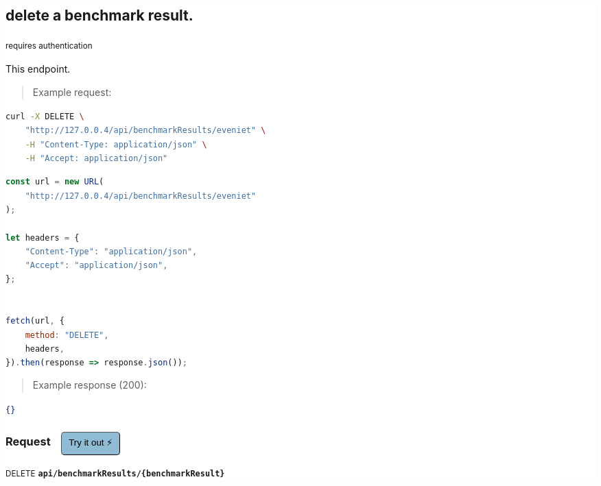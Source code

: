 
## delete a benchmark result.

<small class="badge badge-darkred">requires authentication</small>

This endpoint.

> Example request:

```bash
curl -X DELETE \
    "http://127.0.0.4/api/benchmarkResults/eveniet" \
    -H "Content-Type: application/json" \
    -H "Accept: application/json"
```

```javascript
const url = new URL(
    "http://127.0.0.4/api/benchmarkResults/eveniet"
);

let headers = {
    "Content-Type": "application/json",
    "Accept": "application/json",
};


fetch(url, {
    method: "DELETE",
    headers,
}).then(response => response.json());
```


> Example response (200):

```json
{}
```
<div id="execution-results-DELETEapi-benchmarkResults--benchmarkResult-" hidden>
    <blockquote>Received response<span id="execution-response-status-DELETEapi-benchmarkResults--benchmarkResult-"></span>:</blockquote>
    <pre class="json"><code id="execution-response-content-DELETEapi-benchmarkResults--benchmarkResult-"></code></pre>
</div>
<div id="execution-error-DELETEapi-benchmarkResults--benchmarkResult-" hidden>
    <blockquote>Request failed with error:</blockquote>
    <pre><code id="execution-error-message-DELETEapi-benchmarkResults--benchmarkResult-"></code></pre>
</div>
<form id="form-DELETEapi-benchmarkResults--benchmarkResult-" data-method="DELETE" data-path="api/benchmarkResults/{benchmarkResult}" data-authed="1" data-hasfiles="0" data-headers='{"Content-Type":"application\/json","Accept":"application\/json"}' onsubmit="event.preventDefault(); executeTryOut('DELETEapi-benchmarkResults--benchmarkResult-', this);">
<h3>
    Request&nbsp;&nbsp;&nbsp;
        <button type="button" style="background-color: #8fbcd4; padding: 5px 10px; border-radius: 5px; border-width: thin;" id="btn-tryout-DELETEapi-benchmarkResults--benchmarkResult-" onclick="tryItOut('DELETEapi-benchmarkResults--benchmarkResult-');">Try it out ⚡</button>
    <button type="button" style="background-color: #c97a7e; padding: 5px 10px; border-radius: 5px; border-width: thin;" id="btn-canceltryout-DELETEapi-benchmarkResults--benchmarkResult-" onclick="cancelTryOut('DELETEapi-benchmarkResults--benchmarkResult-');" hidden>Cancel</button>&nbsp;&nbsp;
    <button type="submit" style="background-color: #6ac174; padding: 5px 10px; border-radius: 5px; border-width: thin;" id="btn-executetryout-DELETEapi-benchmarkResults--benchmarkResult-" hidden>Send Request 💥</button>
    </h3>
<p>
<small class="badge badge-red">DELETE</small>
 <b><code>api/benchmarkResults/{benchmarkResult}</code></b>